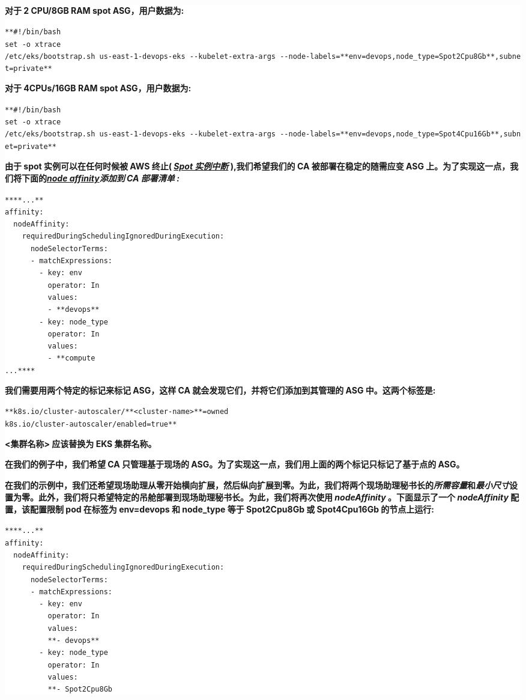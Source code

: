 **对于 2 CPU/8GB RAM spot ASG，用户数据为:**

```
**#!/bin/bash
set -o xtrace
/etc/eks/bootstrap.sh us-east-1-devops-eks --kubelet-extra-args --node-labels=**env=devops,node_type=Spot2Cpu8Gb**,subnet=private**
```

**对于 4CPUs/16GB RAM spot ASG，用户数据为:**

```
**#!/bin/bash
set -o xtrace
/etc/eks/bootstrap.sh us-east-1-devops-eks --kubelet-extra-args --node-labels=**env=devops,node_type=Spot4Cpu16Gb**,subnet=private**
```

**由于 spot 实例可以在任何时候被 AWS 终止( [*Spot 实例中断*](https://docs.aws.amazon.com/AWSEC2/latest/UserGuide/spot-interruptions.html) ),我们希望我们的 CA 被部署在稳定的随需应变 ASG 上。为了实现这一点，我们将下面的[*node affinity*](https://kubernetes.io/docs/concepts/scheduling-eviction/assign-pod-node/#node-affinity)*添加到 CA 部署清单 *:****

```
****...**
affinity:
  nodeAffinity:
    requiredDuringSchedulingIgnoredDuringExecution:
      nodeSelectorTerms:
      - matchExpressions:
        - key: env
          operator: In
          values:
          - **devops**
        - key: node_type
          operator: In
          values:
          - **compute
...****
```

**我们需要用两个特定的标记来标记 ASG，这样 CA 就会发现它们，并将它们添加到其管理的 ASG 中。这两个标签是:**

```
**k8s.io/cluster-autoscaler/**<cluster-name>**=owned
k8s.io/cluster-autoscaler/enabled=true**
```

****<集群名称>** 应该替换为 EKS 集群名称。**

**在我们的例子中，我们希望 CA 只管理基于现场的 ASG。为了实现这一点，我们用上面的两个标记只标记了基于点的 ASG。**

**在我们的示例中，我们还希望现场助理从零开始横向扩展，然后纵向扩展到零。为此，我们将两个现场助理秘书长的*所需容量*和*最小尺寸*设置为零。此外，我们将只希望特定的吊舱部署到现场助理秘书长。为此，我们将再次使用 *nodeAffinity* 。下面显示了一个 *nodeAffinity* 配置，该配置限制 pod 在标签为 **env=devops** 和 **node_type** 等于 Spot2Cpu8Gb **或** Spot4Cpu16Gb 的节点上运行:**

```
****...**
affinity:
  nodeAffinity:
    requiredDuringSchedulingIgnoredDuringExecution:
      nodeSelectorTerms:
      - matchExpressions:
        - key: env
          operator: In
          values:
          **- devops**
        - key: node_type
          operator: In
          values:
          **- Spot2Cpu8Gb
```